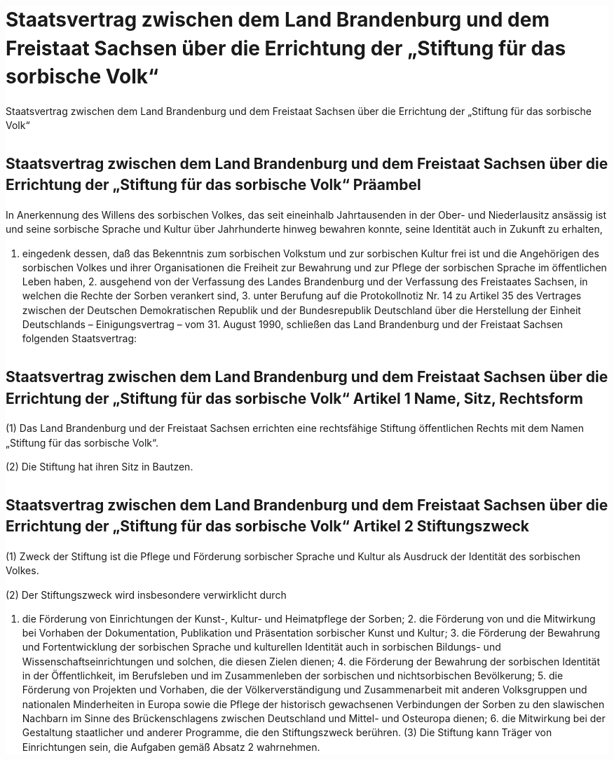 # Staatsvertrag zwischen dem Land Brandenburg und dem Freistaat Sachsen über die Errichtung der „Stiftung für das sorbische Volk“

Staatsvertrag zwischen dem Land Brandenburg und dem Freistaat Sachsen über die Errichtung der „Stiftung für das sorbische Volk“

## Staatsvertrag zwischen dem Land Brandenburg und dem Freistaat Sachsen über die Errichtung der „Stiftung für das sorbische Volk“ Präambel

In Anerkennung des Willens des sorbischen Volkes, das seit eineinhalb Jahrtausenden in der Ober- und Niederlausitz ansässig ist und seine sorbische Sprache und Kultur über Jahrhunderte hinweg bewahren konnte, seine Identität auch in Zukunft zu erhalten,

1. eingedenk dessen, daß das Bekenntnis zum sorbischen Volkstum und zur sorbischen Kultur frei ist und die Angehörigen des sorbischen Volkes und ihrer Organisationen die Freiheit zur Bewahrung und zur Pflege der sorbischen Sprache im öffentlichen Leben haben, 2. ausgehend von der Verfassung des Landes Brandenburg und der Verfassung des Freistaates Sachsen, in welchen die Rechte der Sorben verankert sind, 3. unter Berufung auf die Protokollnotiz Nr. 14 zu Artikel 35 des Vertrages zwischen der Deutschen Demokratischen Republik und der Bundesrepublik Deutschland über die Herstellung der Einheit Deutschlands –          Einigungsvertrag – vom 31. August 1990, schließen das Land Brandenburg und der Freistaat Sachsen folgenden Staatsvertrag:


## Staatsvertrag zwischen dem Land Brandenburg und dem Freistaat Sachsen über die Errichtung der „Stiftung für das sorbische Volk“ Artikel 1  Name, Sitz, Rechtsform

(1) Das Land Brandenburg und der Freistaat Sachsen errichten eine rechtsfähige Stiftung öffentlichen Rechts mit dem Namen „Stiftung für das sorbische Volk“.

(2) Die Stiftung hat ihren Sitz in Bautzen.


## Staatsvertrag zwischen dem Land Brandenburg und dem Freistaat Sachsen über die Errichtung der „Stiftung für das sorbische Volk“ Artikel 2  Stiftungszweck

(1) Zweck der Stiftung ist die Pflege und Förderung sorbischer Sprache und Kultur als Ausdruck der Identität des sorbischen Volkes.

(2) Der Stiftungszweck wird insbesondere verwirklicht durch

1. die Förderung von Einrichtungen der Kunst-, Kultur- und Heimatpflege der Sorben; 2. die Förderung von und die Mitwirkung bei Vorhaben der Dokumentation, Publikation und Präsentation sorbischer Kunst und Kultur; 3. die Förderung der Bewahrung und Fortentwicklung der sorbischen Sprache und kulturellen Identität auch in sorbischen Bildungs- und Wissenschaftseinrichtungen und solchen, die diesen Zielen dienen; 4. die Förderung der Bewahrung der sorbischen Identität in der Öffentlichkeit, im Berufsleben und im Zusammenleben der sorbischen und nichtsorbischen Bevölkerung; 5. die Förderung von Projekten und Vorhaben, die der Völkerverständigung und Zusammenarbeit mit anderen Volksgruppen und nationalen Minderheiten in Europa sowie die Pflege der historisch gewachsenen Verbindungen der Sorben zu den slawischen Nachbarn im Sinne des Brückenschlagens zwischen Deutschland und Mittel- und Osteuropa dienen; 6. die Mitwirkung bei der Gestaltung staatlicher und anderer Programme, die den Stiftungszweck berühren. (3) Die Stiftung kann Träger von Einrichtungen sein, die Aufgaben gemäß Absatz 2 wahrnehmen.
